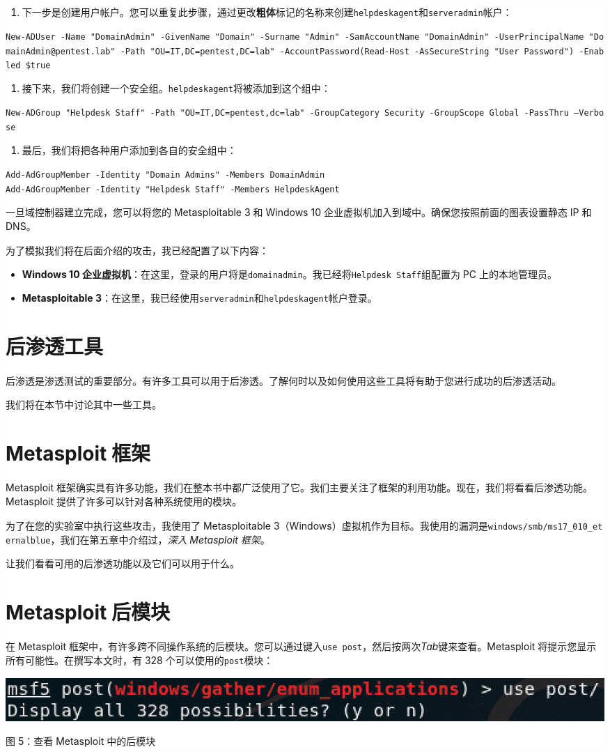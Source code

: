 1.  下一步是创建用户帐户。您可以重复此步骤，通过更改**粗体**标记的名称来创建`helpdeskagent`和`serveradmin`帐户：

```
New-ADUser -Name "DomainAdmin" -GivenName "Domain" -Surname "Admin" -SamAccountName "DomainAdmin" -UserPrincipalName "DomainAdmin@pentest.lab" -Path "OU=IT,DC=pentest,DC=lab" -AccountPassword(Read-Host -AsSecureString "User Password") -Enabled $true
```

1.  接下来，我们将创建一个安全组。`helpdeskagent`将被添加到这个组中：

```
New-ADGroup "Helpdesk Staff" -Path "OU=IT,DC=pentest,dc=lab" -GroupCategory Security -GroupScope Global -PassThru –Verbose
```

1.  最后，我们将把各种用户添加到各自的安全组中：

```
Add-AdGroupMember -Identity "Domain Admins" -Members DomainAdmin
Add-AdGroupMember -Identity "Helpdesk Staff" -Members HelpdeskAgent
```

一旦域控制器建立完成，您可以将您的 Metasploitable 3 和 Windows 10 企业虚拟机加入到域中。确保您按照前面的图表设置静态 IP 和 DNS。

为了模拟我们将在后面介绍的攻击，我已经配置了以下内容：

+   **Windows 10 企业虚拟机**：在这里，登录的用户将是`domainadmin`。我已经将`Helpdesk Staff`组配置为 PC 上的本地管理员。

+   **Metasploitable 3**：在这里，我已经使用`serveradmin`和`helpdeskagent`帐户登录。

# 后渗透工具

后渗透是渗透测试的重要部分。有许多工具可以用于后渗透。了解何时以及如何使用这些工具将有助于您进行成功的后渗透活动。

我们将在本节中讨论其中一些工具。

# Metasploit 框架

Metasploit 框架确实具有许多功能，我们在整本书中都广泛使用了它。我们主要关注了框架的利用功能。现在，我们将看看后渗透功能。Metasploit 提供了许多可以针对各种系统使用的模块。

为了在您的实验室中执行这些攻击，我使用了 Metasploitable 3（Windows）虚拟机作为目标。我使用的漏洞是`windows/smb/ms17_010_eternalblue`，我们在第五章中介绍过，*深入 Metasploit 框架*。

让我们看看可用的后渗透功能以及它们可以用于什么。

# Metasploit 后模块

在 Metasploit 框架中，有许多跨不同操作系统的后模块。您可以通过键入`use post`，然后按两次*Tab*键来查看。Metasploit 将提示您显示所有可能性。在撰写本文时，有 328 个可以使用的`post`模块：

![](img/53a4e7e0-57ec-48bc-b309-b89d5f3a8bce.png)

图 5：查看 Metasploit 中的后模块

